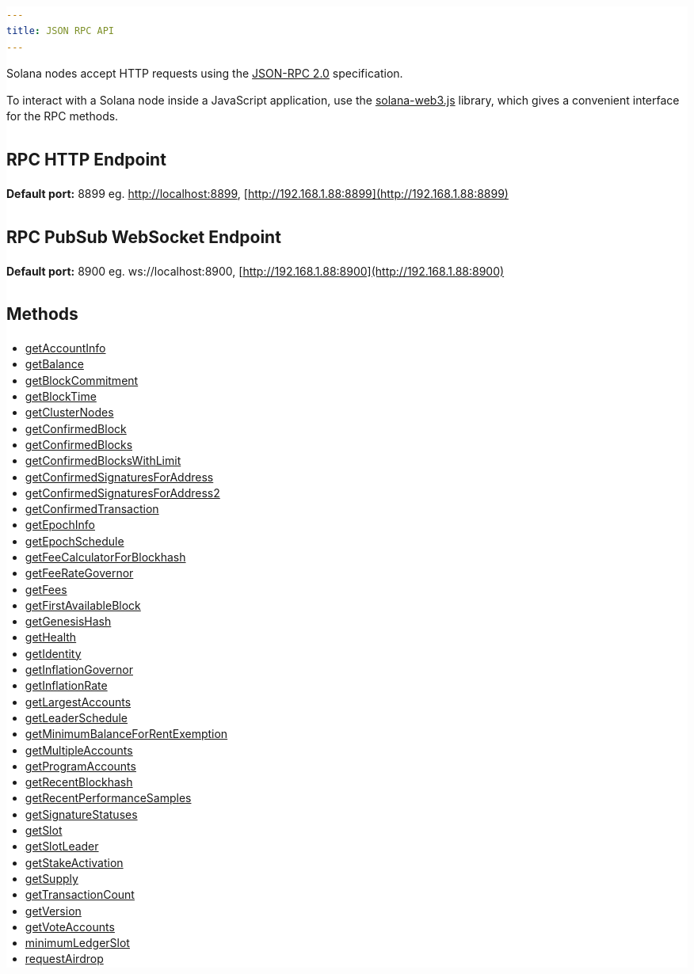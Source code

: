 ```yaml
---
title: JSON RPC API
---
```


Solana nodes accept HTTP requests using the [JSON-RPC 2.0](https://www.jsonrpc.org/specification) specification.

To interact with a Solana node inside a JavaScript application, use the
[solana-web3.js](https://github.com/solana-labs/solana-web3.js) library, which
gives a convenient interface for the RPC methods.

## RPC HTTP Endpoint

**Default port:** 8899 eg. [http://localhost:8899](http://localhost:8899), [http://192.168.1.88:8899](http://192.168.1.88:8899)

## RPC PubSub WebSocket Endpoint

**Default port:** 8900 eg. ws://localhost:8900, [http://192.168.1.88:8900](http://192.168.1.88:8900)

## Methods

- [getAccountInfo](jsonrpc-api.md#getaccountinfo)
- [getBalance](jsonrpc-api.md#getbalance)
- [getBlockCommitment](jsonrpc-api.md#getblockcommitment)
- [getBlockTime](jsonrpc-api.md#getblocktime)
- [getClusterNodes](jsonrpc-api.md#getclusternodes)
- [getConfirmedBlock](jsonrpc-api.md#getconfirmedblock)
- [getConfirmedBlocks](jsonrpc-api.md#getconfirmedblocks)
- [getConfirmedBlocksWithLimit](jsonrpc-api.md#getconfirmedblockswithlimit)
- [getConfirmedSignaturesForAddress](jsonrpc-api.md#getconfirmedsignaturesforaddress)
- [getConfirmedSignaturesForAddress2](jsonrpc-api.md#getconfirmedsignaturesforaddress2)
- [getConfirmedTransaction](jsonrpc-api.md#getconfirmedtransaction)
- [getEpochInfo](jsonrpc-api.md#getepochinfo)
- [getEpochSchedule](jsonrpc-api.md#getepochschedule)
- [getFeeCalculatorForBlockhash](jsonrpc-api.md#getfeecalculatorforblockhash)
- [getFeeRateGovernor](jsonrpc-api.md#getfeerategovernor)
- [getFees](jsonrpc-api.md#getfees)
- [getFirstAvailableBlock](jsonrpc-api.md#getfirstavailableblock)
- [getGenesisHash](jsonrpc-api.md#getgenesishash)
- [getHealth](jsonrpc-api.md#gethealth)
- [getIdentity](jsonrpc-api.md#getidentity)
- [getInflationGovernor](jsonrpc-api.md#getinflationgovernor)
- [getInflationRate](jsonrpc-api.md#getinflationrate)
- [getLargestAccounts](jsonrpc-api.md#getlargestaccounts)
- [getLeaderSchedule](jsonrpc-api.md#getleaderschedule)
- [getMinimumBalanceForRentExemption](jsonrpc-api.md#getminimumbalanceforrentexemption)
- [getMultipleAccounts](jsonrpc-api.md#getmultipleaccounts)
- [getProgramAccounts](jsonrpc-api.md#getprogramaccounts)
- [getRecentBlockhash](jsonrpc-api.md#getrecentblockhash)
- [getRecentPerformanceSamples](jsonrpc-api.md#getrecentperformancesamples)
- [getSignatureStatuses](jsonrpc-api.md#getsignaturestatuses)
- [getSlot](jsonrpc-api.md#getslot)
- [getSlotLeader](jsonrpc-api.md#getslotleader)
- [getStakeActivation](jsonrpc-api.md#getstakeactivation)
- [getSupply](jsonrpc-api.md#getsupply)
- [getTransactionCount](jsonrpc-api.md#gettransactioncount)
- [getVersion](jsonrpc-api.md#getversion)
- [getVoteAccounts](jsonrpc-api.md#getvoteaccounts)
- [minimumLedgerSlot](jsonrpc-api.md#minimumledgerslot)
- [requestAirdrop](jsonrpc-api.md#requestairdrop)